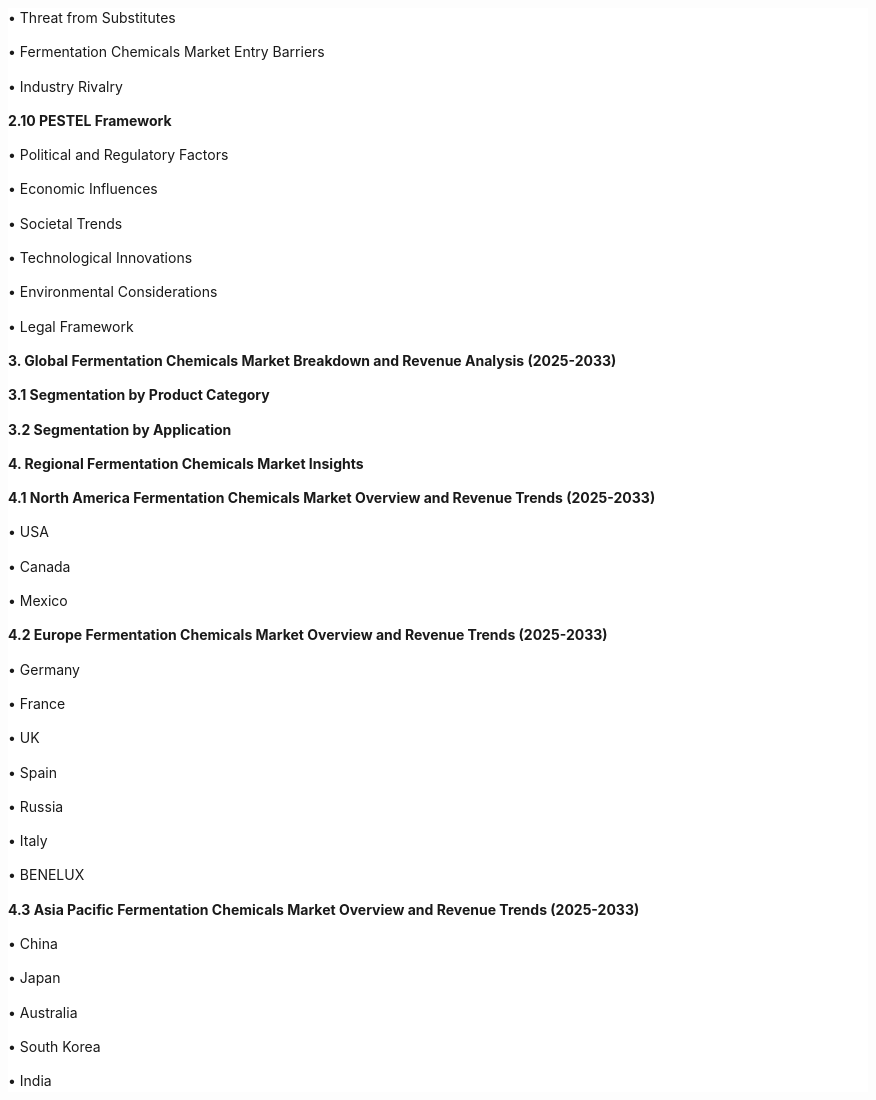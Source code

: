 • Threat from Substitutes

• Fermentation Chemicals Market Entry Barriers

• Industry Rivalry

<strong>2.10 PESTEL Framework</strong>

• Political and Regulatory Factors

• Economic Influences

• Societal Trends

• Technological Innovations

• Environmental Considerations

• Legal Framework

<strong>3. Global Fermentation Chemicals Market Breakdown and Revenue Analysis (2025-2033)</strong>

<strong>3.1 Segmentation by Product Category</strong>

<strong>3.2 Segmentation by Application</strong>

<strong>4. Regional Fermentation Chemicals Market Insights</strong>

<strong>4.1 North America Fermentation Chemicals Market Overview and Revenue Trends (2025-2033)</strong>

• USA

• Canada

• Mexico

<strong>4.2 Europe Fermentation Chemicals Market Overview and Revenue Trends (2025-2033)</strong>

• Germany

• France

• UK

• Spain

• Russia

• Italy

• BENELUX

<strong>4.3 Asia Pacific Fermentation Chemicals Market Overview and Revenue Trends (2025-2033)</strong>

• China

• Japan

• Australia

• South Korea

• India

